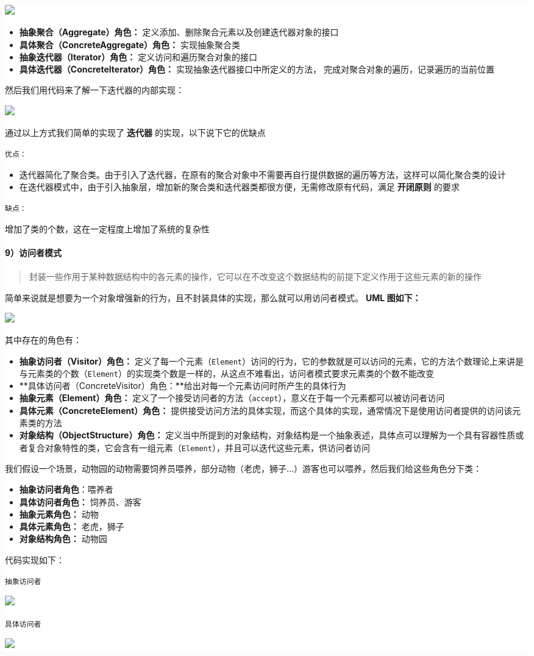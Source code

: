 ![](https://cbuc.top/1610701549164.png)

- **抽象聚合（Aggregate）角色：** 定义添加、删除聚合元素以及创建迭代器对象的接口
- **具体聚合（ConcreteAggregate）角色：** 实现抽象聚合类
- **抽象迭代器（Iterator）角色：** 定义访问和遍历聚合对象的接口
- **具体迭代器（ConcreteIterator）角色：** 实现抽象迭代器接口中所定义的方法， 完成对聚合对象的遍历，记录遍历的当前位置

然后我们用代码来了解一下迭代器的内部实现：

![](https://cbuc.top/1610704228448.png)

通过以上方式我们简单的实现了 **迭代器** 的实现，以下说下它的优缺点

`优点：`

- 迭代器简化了聚合类。由于引入了迭代器，在原有的聚合对象中不需要再自行提供数据的遍历等方法，这样可以简化聚合类的设计
- 在迭代器模式中，由于引入抽象层，增加新的聚合类和迭代器类都很方便，无需修改原有代码，满足 **开闭原则** 的要求

`缺点：`

增加了类的个数，这在一定程度上增加了系统的复杂性

#### 9）访问者模式

> 封装一些作用于某种数据结构中的各元素的操作，它可以在不改变这个数据结构的前提下定义作用于这些元素的新的操作

简单来说就是想要为一个对象增强新的行为，且不封装具体的实现，那么就可以用访问者模式。 **UML 图如下：**

![](https://cbuc.top/1610704880146.png)

其中存在的角色有：

- **抽象访问者（Visitor）角色：** 定义了每一个元素（`Element`）访问的行为，它的参数就是可以访问的元素，它的方法个数理论上来讲是与元素类的个数（`Element`）的实现类个数是一样的，从这点不难看出，访问者模式要求元素类的个数不能改变
- **具体访问者（ConcreteVisitor）角色：**给出对每一个元素访问时所产生的具体行为
- **抽象元素（Element）角色：** 定义了一个接受访问者的方法（`accept`），意义在于每一个元素都可以被访问者访问
- **具体元素（ConcreteElement）角色：** 提供接受访问方法的具体实现，而这个具体的实现，通常情况下是使用访问者提供的访问该元素类的方法
- **对象结构（ObjectStructure）角色：** 定义当中所提到的对象结构，对象结构是一个抽象表述，具体点可以理解为一个具有容器性质或者复合对象特性的类，它会含有一组元素（`Element`），并且可以迭代这些元素，供访问者访问

我们假设一个场景，动物园的动物需要饲养员喂养，部分动物（老虎，狮子...）游客也可以喂养，然后我们给这些角色分下类：

- **抽象访问者角色**：喂养者
- **具体访问者角色：** 饲养员、游客
- **抽象元素角色：** 动物
- **具体元素角色：** 老虎，狮子
- **对象结构角色：** 动物园

代码实现如下：

`抽象访问者`

![](https://cbuc.top/1610716347509.png)

`具体访问者`

![](https://cbuc.top/1610716911074.png)
